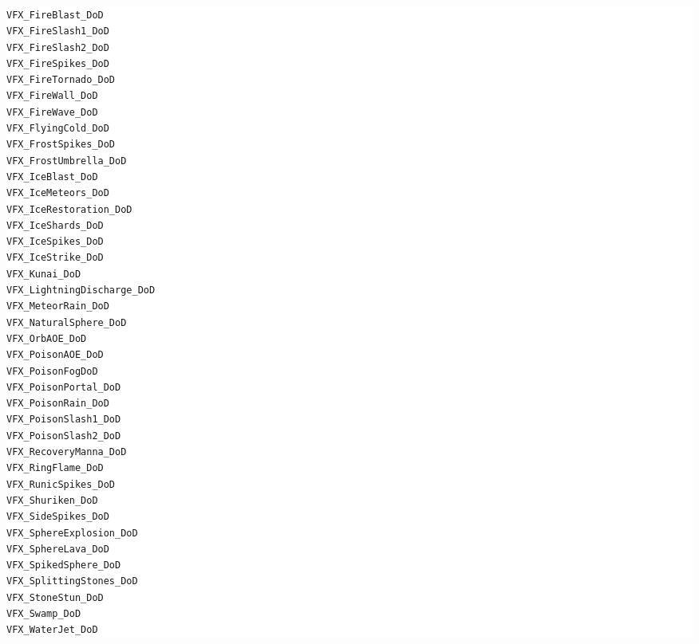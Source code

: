     VFX_FireBlast_DoD
    VFX_FireSlash1_DoD
    VFX_FireSlash2_DoD
    VFX_FireSpikes_DoD
    VFX_FireTornado_DoD
    VFX_FireWall_DoD
    VFX_FireWave_DoD
    VFX_FlyingCold_DoD
    VFX_FrostSpikes_DoD
    VFX_FrostUmbrella_DoD
    VFX_IceBlast_DoD
    VFX_IceMeteors_DoD
    VFX_IceRestoration_DoD
    VFX_IceShards_DoD
    VFX_IceSpikes_DoD
    VFX_IceStrike_DoD
    VFX_Kunai_DoD
    VFX_LightningDischarge_DoD
    VFX_MeteorRain_DoD
    VFX_NaturalSphere_DoD
    VFX_OrbAOE_DoD
    VFX_PoisonAOE_DoD
    VFX_PoisonFogDoD
    VFX_PoisonPortal_DoD
    VFX_PoisonRain_DoD
    VFX_PoisonSlash1_DoD
    VFX_PoisonSlash2_DoD
    VFX_RecoveryManna_DoD
    VFX_RingFlame_DoD
    VFX_RunicSpikes_DoD
    VFX_Shuriken_DoD
    VFX_SideSpikes_DoD
    VFX_SphereExplosion_DoD
    VFX_SphereLava_DoD
    VFX_SpikedSphere_DoD
    VFX_SplittingStones_DoD
    VFX_StoneStun_DoD
    VFX_Swamp_DoD
    VFX_WaterJet_DoD